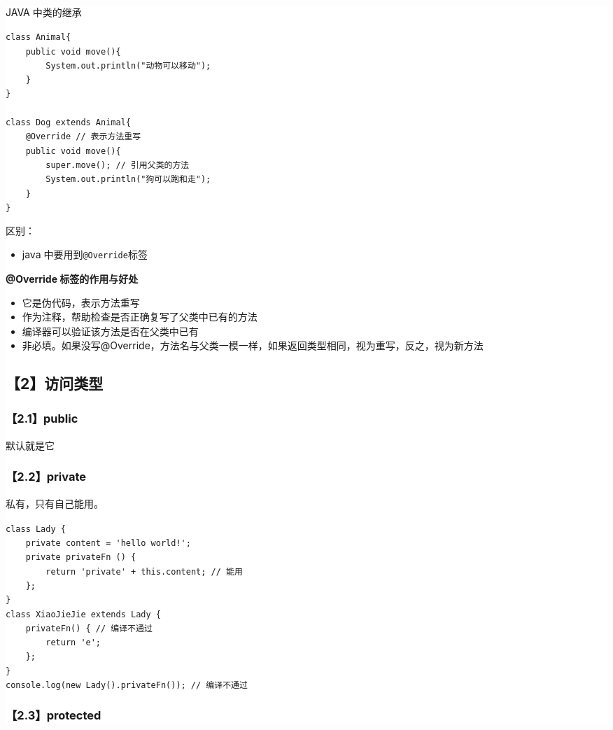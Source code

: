 JAVA 中类的继承

```
class Animal{
    public void move(){
        System.out.println("动物可以移动");
    }
}

class Dog extends Animal{
    @Override // 表示方法重写
    public void move(){
        super.move(); // 引用父类的方法
        System.out.println("狗可以跑和走");
    }
}
```

区别：

- java 中要用到`@Override`标签

**@Override 标签的作用与好处**

- 它是伪代码，表示方法重写
- 作为注释，帮助检查是否正确复写了父类中已有的方法
- 编译器可以验证该方法是否在父类中已有
- 非必填。如果没写@Override，方法名与父类一模一样，如果返回类型相同，视为重写，反之，视为新方法

## 【2】访问类型

### 【2.1】public

默认就是它

### 【2.2】private

私有，只有自己能用。

```
class Lady {
    private content = 'hello world!';
    private privateFn () {
        return 'private' + this.content; // 能用
    };
}
class XiaoJieJie extends Lady {
    privateFn() { // 编译不通过
        return 'e';
    };
}
console.log(new Lady().privateFn()); // 编译不通过
```

### 【2.3】protected
